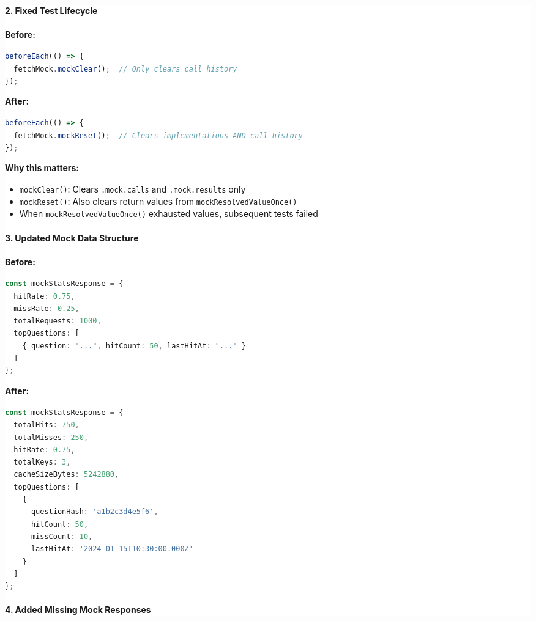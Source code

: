 #### 2. Fixed Test Lifecycle

**Before:**
```typescript
beforeEach(() => {
  fetchMock.mockClear();  // Only clears call history
});
```

**After:**
```typescript
beforeEach(() => {
  fetchMock.mockReset();  // Clears implementations AND call history
});
```

**Why this matters:**
- `mockClear()`: Clears `.mock.calls` and `.mock.results` only
- `mockReset()`: Also clears return values from `mockResolvedValueOnce()`
- When `mockResolvedValueOnce()` exhausted values, subsequent tests failed

#### 3. Updated Mock Data Structure

**Before:**
```typescript
const mockStatsResponse = {
  hitRate: 0.75,
  missRate: 0.25,
  totalRequests: 1000,
  topQuestions: [
    { question: "...", hitCount: 50, lastHitAt: "..." }
  ]
};
```

**After:**
```typescript
const mockStatsResponse = {
  totalHits: 750,
  totalMisses: 250,
  hitRate: 0.75,
  totalKeys: 3,
  cacheSizeBytes: 5242880,
  topQuestions: [
    {
      questionHash: 'a1b2c3d4e5f6',
      hitCount: 50,
      missCount: 10,
      lastHitAt: '2024-01-15T10:30:00.000Z'
    }
  ]
};
```

#### 4. Added Missing Mock Responses
